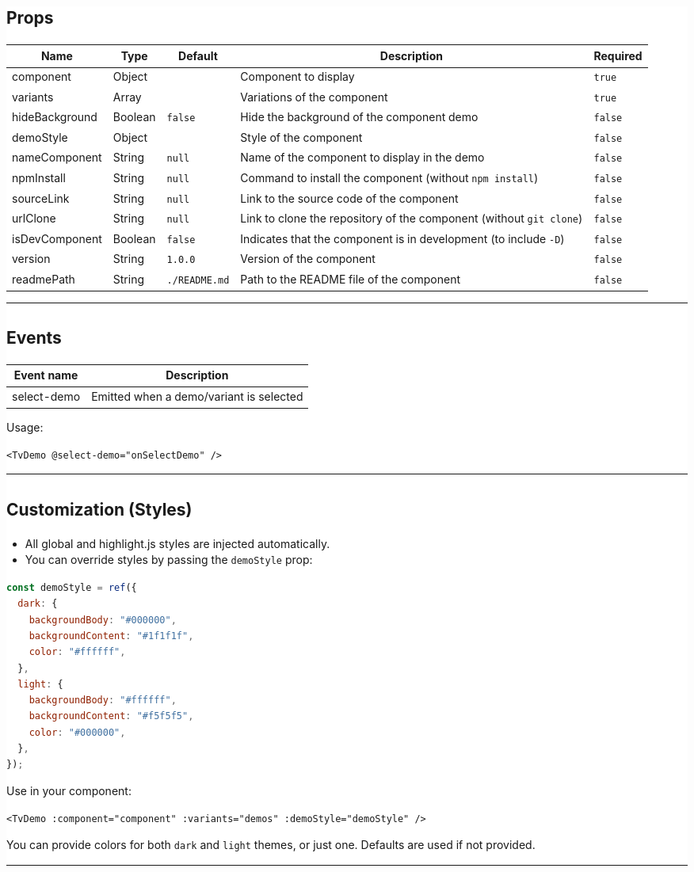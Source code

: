 ## Props
| Name           | Type    | Default       | Description                                                         | Required |
|----------------|---------|---------------|---------------------------------------------------------------------|----------|
| component      | Object  |               | Component to display                                                | `true`   |
| variants       | Array   |               | Variations of the component                                         | `true`   |
| hideBackground | Boolean | `false`       | Hide the background of the component demo                           | `false`  |
| demoStyle      | Object  |               | Style of the component                                              | `false`  |
| nameComponent  | String  | `null`        | Name of the component to display in the demo                        | `false`  |
| npmInstall     | String  | `null`        | Command to install the component (without `npm install`)            | `false`  |
| sourceLink     | String  | `null`        | Link to the source code of the component                            | `false`  |
| urlClone       | String  | `null`        | Link to clone the repository of the component (without `git clone`) | `false`  |
| isDevComponent | Boolean | `false`       | Indicates that the component is in development (to include `-D`)    | `false`  |
| version        | String  | `1.0.0`       | Version of the component                                            | `false`  |
| readmePath     | String  | `./README.md` | Path to the README file of the component                            | `false`  |

---
## Events
| Event name      | Description                                 |
|-----------------|---------------------------------------------|
| select-demo     | Emitted when a demo/variant is selected     |

Usage:
```vue
<TvDemo @select-demo="onSelectDemo" />
```

---
## Customization (Styles)
- All global and highlight.js styles are injected automatically.
- You can override styles by passing the `demoStyle` prop:
```js
const demoStyle = ref({
  dark: {
    backgroundBody: "#000000",
    backgroundContent: "#1f1f1f",
    color: "#ffffff",
  },
  light: {
    backgroundBody: "#ffffff",
    backgroundContent: "#f5f5f5",
    color: "#000000",
  },
});
```
Use in your component:
```vue
<TvDemo :component="component" :variants="demos" :demoStyle="demoStyle" />
```
You can provide colors for both `dark` and `light` themes, or just one. Defaults are used if not provided.

---